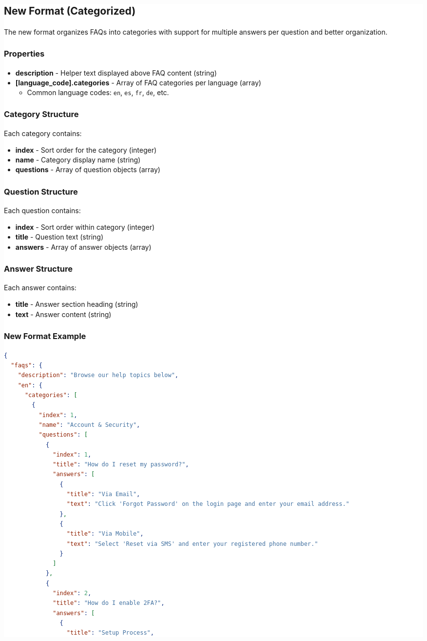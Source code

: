 ## New Format (Categorized)

The new format organizes FAQs into categories with support for multiple answers per question and better organization.

### Properties

- **description** - Helper text displayed above FAQ content (string)
- **[language_code].categories** - Array of FAQ categories per language (array)
  - Common language codes: `en`, `es`, `fr`, `de`, etc.

### Category Structure

Each category contains:
- **index** - Sort order for the category (integer)
- **name** - Category display name (string)
- **questions** - Array of question objects (array)

### Question Structure

Each question contains:
- **index** - Sort order within category (integer)
- **title** - Question text (string)
- **answers** - Array of answer objects (array)

### Answer Structure

Each answer contains:
- **title** - Answer section heading (string)
- **text** - Answer content (string)

### New Format Example

```json
{
  "faqs": {
    "description": "Browse our help topics below",
    "en": {
      "categories": [
        {
          "index": 1,
          "name": "Account & Security",
          "questions": [
            {
              "index": 1,
              "title": "How do I reset my password?",
              "answers": [
                {
                  "title": "Via Email",
                  "text": "Click 'Forgot Password' on the login page and enter your email address."
                },
                {
                  "title": "Via Mobile",
                  "text": "Select 'Reset via SMS' and enter your registered phone number."
                }
              ]
            },
            {
              "index": 2,
              "title": "How do I enable 2FA?",
              "answers": [
                {
                  "title": "Setup Process",
```